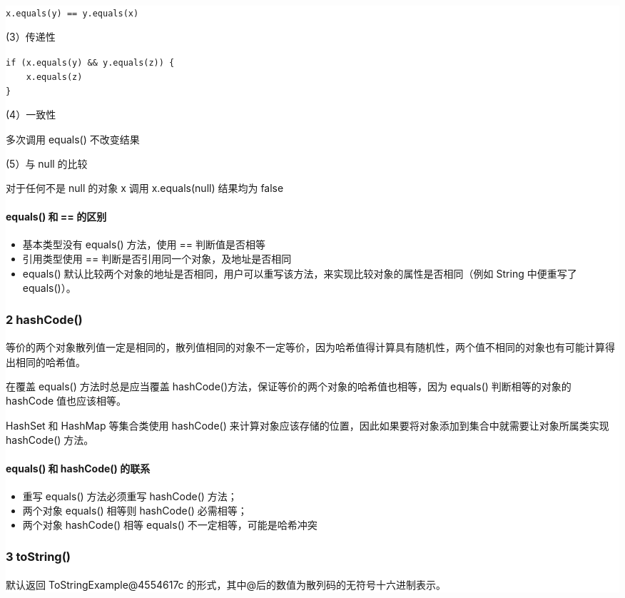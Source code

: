 ```
x.equals(y) == y.equals(x)
```

(3）传递性

```
if (x.equals(y) && y.equals(z)) {
	x.equals(z)
}
```

(4）一致性

多次调用 equals() 不改变结果

(5）与 null 的比较

对于任何不是 null 的对象 x 调用 x.equals(null) 结果均为 false

#### equals() 和 == 的区别

- 基本类型没有 equals() 方法，使用 == 判断值是否相等
- 引用类型使用 == 判断是否引用同一个对象，及地址是否相同
- equals() 默认比较两个对象的地址是否相同，用户可以重写该方法，来实现比较对象的属性是否相同（例如 String 中便重写了 equals()）。

### 2 hashCode()

等价的两个对象散列值一定是相同的，散列值相同的对象不一定等价，因为哈希值得计算具有随机性，两个值不相同的对象也有可能计算得出相同的哈希值。

在覆盖 equals() 方法时总是应当覆盖 hashCode()方法，保证等价的两个对象的哈希值也相等，因为 equals() 判断相等的对象的 hashCode 值也应该相等。

HashSet 和 HashMap 等集合类使用 hashCode() 来计算对象应该存储的位置，因此如果要将对象添加到集合中就需要让对象所属类实现 hashCode() 方法。

#### equals() 和 hashCode() 的联系

- 重写 equals() 方法必须重写 hashCode() 方法；
- 两个对象 equals() 相等则 hashCode() 必需相等；
- 两个对象 hashCode() 相等 equals() 不一定相等，可能是哈希冲突

### 3 toString()

默认返回 ToStringExample@4554617c 的形式，其中@后的数值为散列码的无符号十六进制表示。

